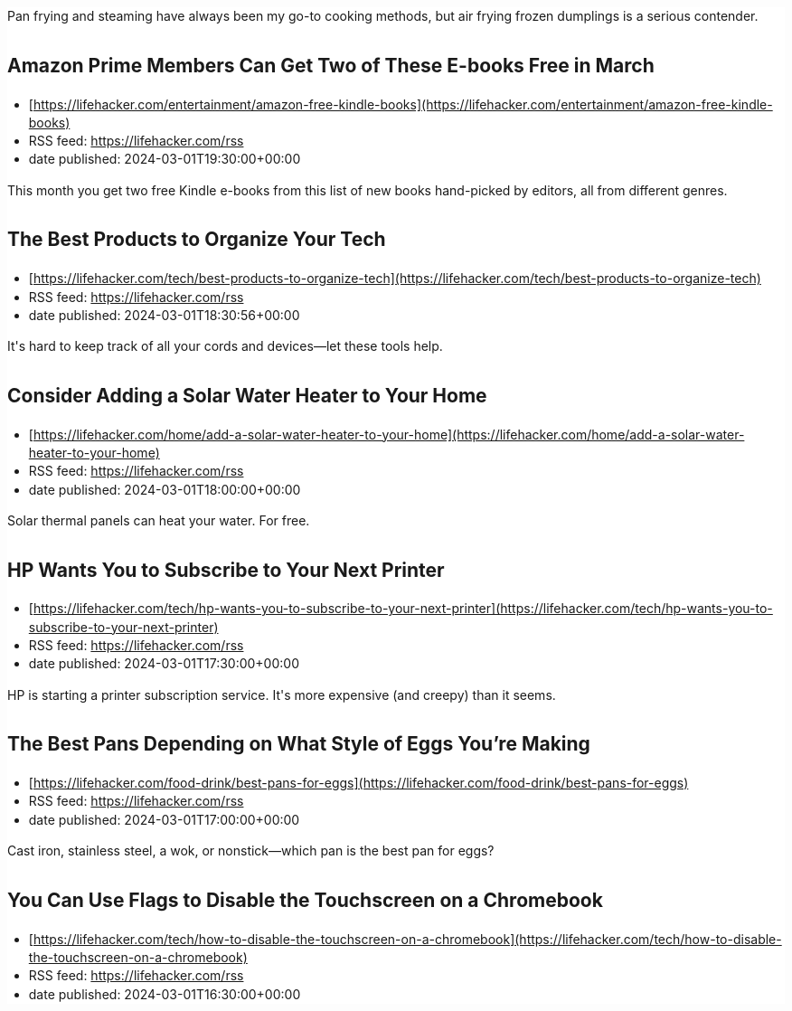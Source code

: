 Pan frying and steaming have always been my go-to cooking methods, but air frying frozen dumplings is a serious contender.

## Amazon Prime Members Can Get Two of These E-books Free in March
 - [https://lifehacker.com/entertainment/amazon-free-kindle-books](https://lifehacker.com/entertainment/amazon-free-kindle-books)
 - RSS feed: https://lifehacker.com/rss
 - date published: 2024-03-01T19:30:00+00:00

This month you get two free Kindle e-books from this list of new books hand-picked by editors, all from different genres.

## The Best Products to Organize Your Tech
 - [https://lifehacker.com/tech/best-products-to-organize-tech](https://lifehacker.com/tech/best-products-to-organize-tech)
 - RSS feed: https://lifehacker.com/rss
 - date published: 2024-03-01T18:30:56+00:00

It's hard to keep track of all your cords and devices—let these tools help.

## Consider Adding a Solar Water Heater to Your Home
 - [https://lifehacker.com/home/add-a-solar-water-heater-to-your-home](https://lifehacker.com/home/add-a-solar-water-heater-to-your-home)
 - RSS feed: https://lifehacker.com/rss
 - date published: 2024-03-01T18:00:00+00:00

Solar thermal panels can heat your water. For free.

## HP Wants You to Subscribe to Your Next Printer
 - [https://lifehacker.com/tech/hp-wants-you-to-subscribe-to-your-next-printer](https://lifehacker.com/tech/hp-wants-you-to-subscribe-to-your-next-printer)
 - RSS feed: https://lifehacker.com/rss
 - date published: 2024-03-01T17:30:00+00:00

HP is starting a printer subscription service. It's more expensive (and creepy) than it seems.

## The Best Pans Depending on What Style of Eggs You’re Making
 - [https://lifehacker.com/food-drink/best-pans-for-eggs](https://lifehacker.com/food-drink/best-pans-for-eggs)
 - RSS feed: https://lifehacker.com/rss
 - date published: 2024-03-01T17:00:00+00:00

Cast iron, stainless steel, a wok, or nonstick—which pan is the best pan for eggs?

## You Can Use Flags to Disable the Touchscreen on a Chromebook
 - [https://lifehacker.com/tech/how-to-disable-the-touchscreen-on-a-chromebook](https://lifehacker.com/tech/how-to-disable-the-touchscreen-on-a-chromebook)
 - RSS feed: https://lifehacker.com/rss
 - date published: 2024-03-01T16:30:00+00:00
